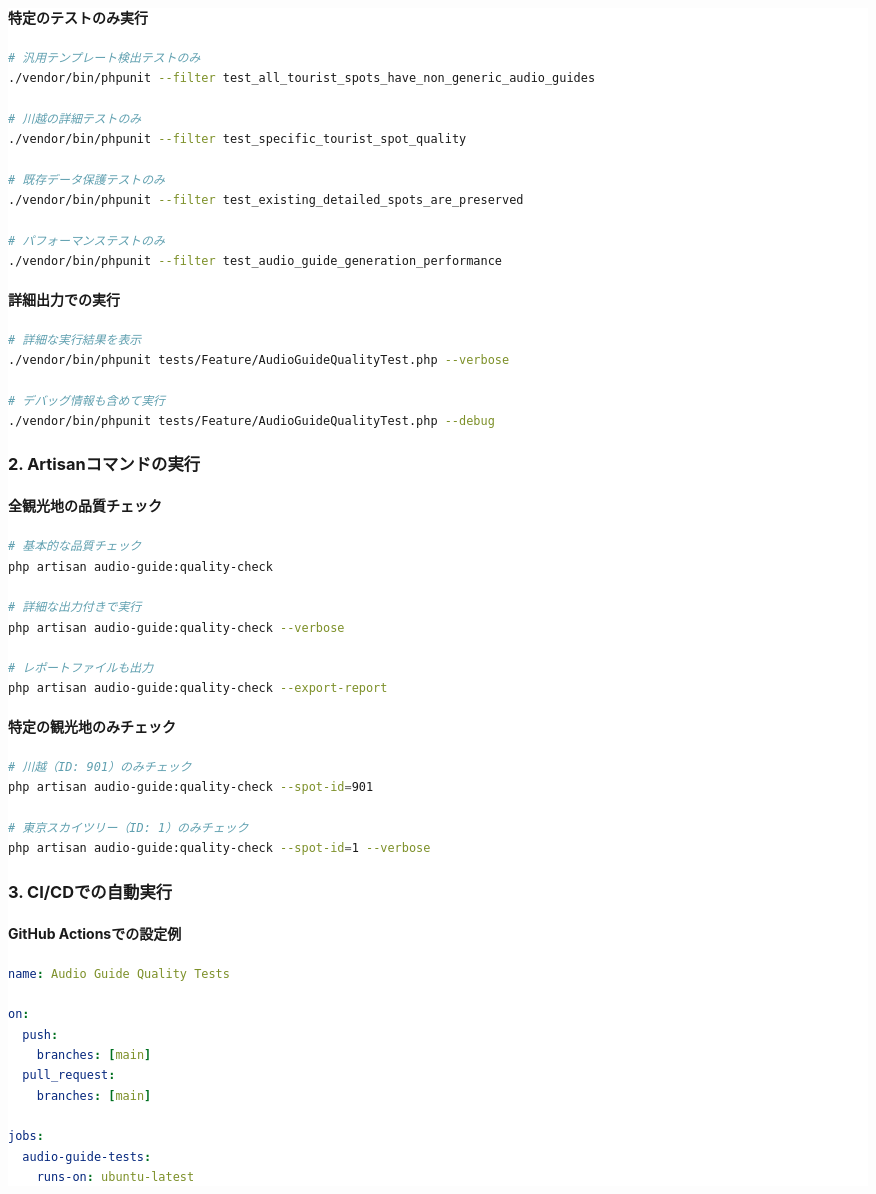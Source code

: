 ```bash
```

#### 特定のテストのみ実行
```bash
# 汎用テンプレート検出テストのみ
./vendor/bin/phpunit --filter test_all_tourist_spots_have_non_generic_audio_guides

# 川越の詳細テストのみ
./vendor/bin/phpunit --filter test_specific_tourist_spot_quality

# 既存データ保護テストのみ
./vendor/bin/phpunit --filter test_existing_detailed_spots_are_preserved

# パフォーマンステストのみ
./vendor/bin/phpunit --filter test_audio_guide_generation_performance
```

#### 詳細出力での実行
```bash
# 詳細な実行結果を表示
./vendor/bin/phpunit tests/Feature/AudioGuideQualityTest.php --verbose

# デバッグ情報も含めて実行
./vendor/bin/phpunit tests/Feature/AudioGuideQualityTest.php --debug
```

### 2. Artisanコマンドの実行

#### 全観光地の品質チェック
```bash
# 基本的な品質チェック
php artisan audio-guide:quality-check

# 詳細な出力付きで実行
php artisan audio-guide:quality-check --verbose

# レポートファイルも出力
php artisan audio-guide:quality-check --export-report
```

#### 特定の観光地のみチェック
```bash
# 川越（ID: 901）のみチェック
php artisan audio-guide:quality-check --spot-id=901

# 東京スカイツリー（ID: 1）のみチェック
php artisan audio-guide:quality-check --spot-id=1 --verbose
```

### 3. CI/CDでの自動実行

#### GitHub Actionsでの設定例
```yaml
name: Audio Guide Quality Tests

on:
  push:
    branches: [main]
  pull_request:
    branches: [main]

jobs:
  audio-guide-tests:
    runs-on: ubuntu-latest
```